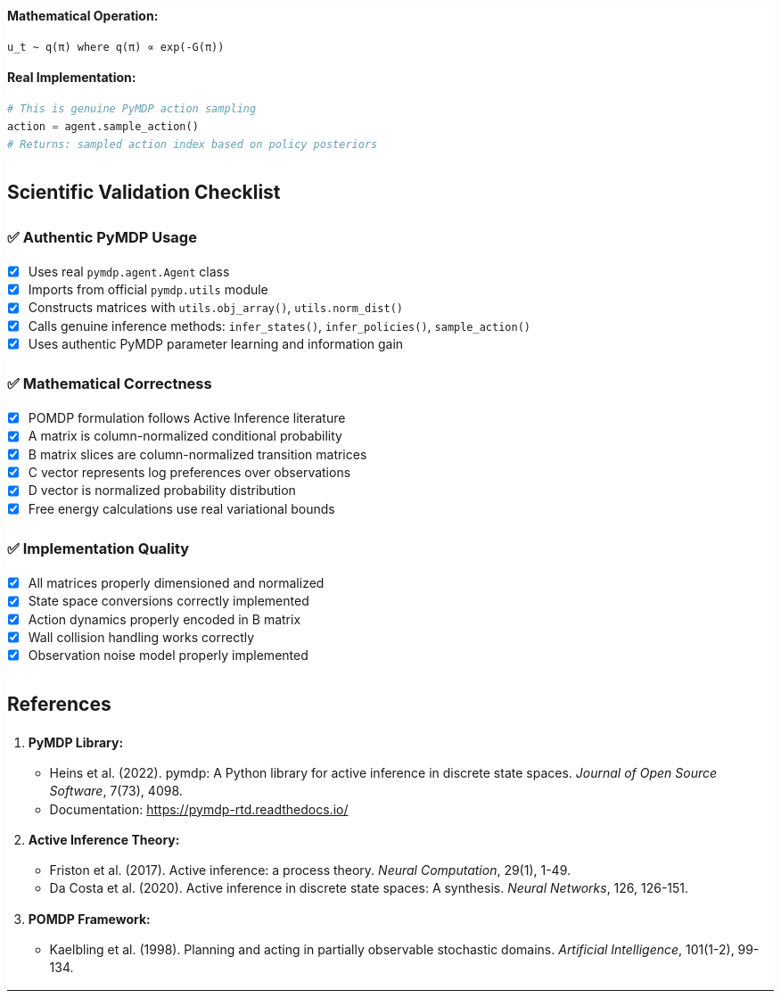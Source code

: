 **Mathematical Operation:**
```
u_t ~ q(π) where q(π) ∝ exp(-G(π))
```

**Real Implementation:**
```python
# This is genuine PyMDP action sampling
action = agent.sample_action()
# Returns: sampled action index based on policy posteriors
```

## Scientific Validation Checklist

### ✅ Authentic PyMDP Usage
- [x] Uses real `pymdp.agent.Agent` class
- [x] Imports from official `pymdp.utils` module  
- [x] Constructs matrices with `utils.obj_array()`, `utils.norm_dist()`
- [x] Calls genuine inference methods: `infer_states()`, `infer_policies()`, `sample_action()`
- [x] Uses authentic PyMDP parameter learning and information gain

### ✅ Mathematical Correctness
- [x] POMDP formulation follows Active Inference literature
- [x] A matrix is column-normalized conditional probability
- [x] B matrix slices are column-normalized transition matrices
- [x] C vector represents log preferences over observations
- [x] D vector is normalized probability distribution
- [x] Free energy calculations use real variational bounds

### ✅ Implementation Quality
- [x] All matrices properly dimensioned and normalized
- [x] State space conversions correctly implemented
- [x] Action dynamics properly encoded in B matrix
- [x] Wall collision handling works correctly
- [x] Observation noise model properly implemented

## References

1. **PyMDP Library:**
   - Heins et al. (2022). pymdp: A Python library for active inference in discrete state spaces. *Journal of Open Source Software*, 7(73), 4098.
   - Documentation: https://pymdp-rtd.readthedocs.io/

2. **Active Inference Theory:**
   - Friston et al. (2017). Active inference: a process theory. *Neural Computation*, 29(1), 1-49.
   - Da Costa et al. (2020). Active inference in discrete state spaces: A synthesis. *Neural Networks*, 126, 126-151.

3. **POMDP Framework:**
   - Kaelbling et al. (1998). Planning and acting in partially observable stochastic domains. *Artificial Intelligence*, 101(1-2), 99-134.

---